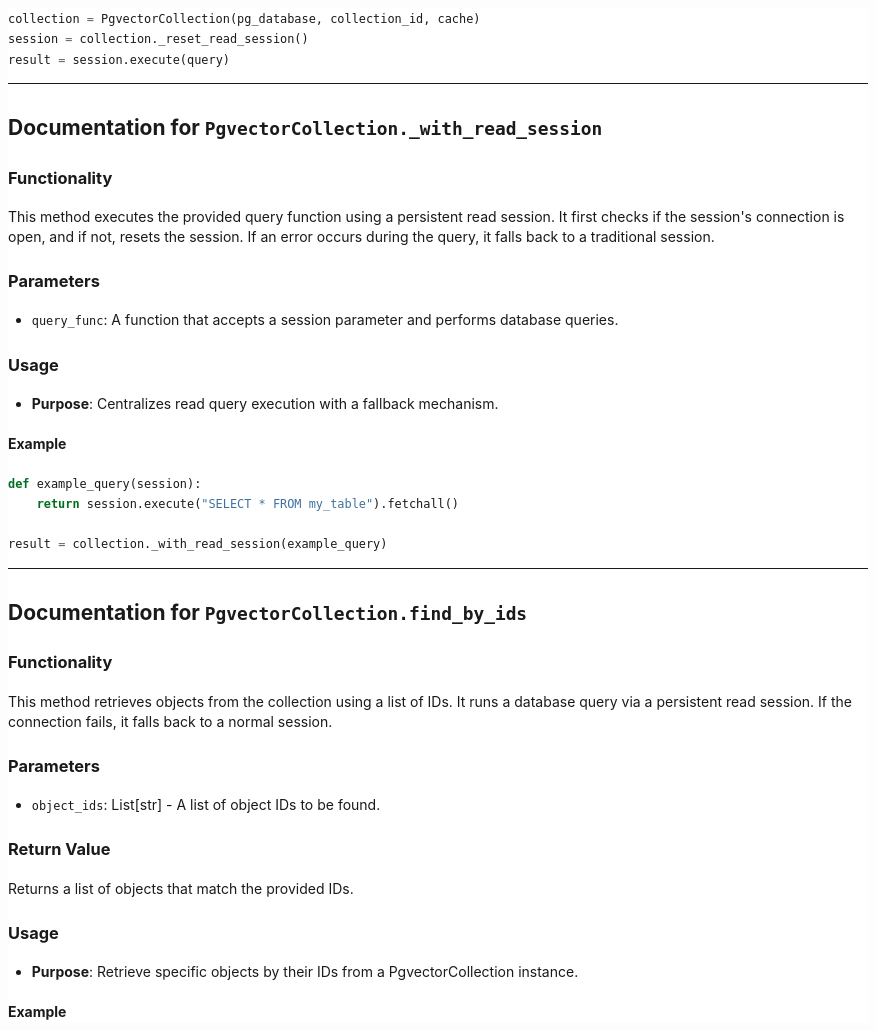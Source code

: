 ```python
collection = PgvectorCollection(pg_database, collection_id, cache)
session = collection._reset_read_session()
result = session.execute(query)
```

---

## Documentation for `PgvectorCollection._with_read_session`

### Functionality
This method executes the provided query function using a persistent read session. It first checks if the session's connection is open, and if not, resets the session. If an error occurs during the query, it falls back to a traditional session.

### Parameters
- `query_func`: A function that accepts a session parameter and performs database queries.

### Usage
- **Purpose**: Centralizes read query execution with a fallback mechanism.

#### Example

```python
def example_query(session):
    return session.execute("SELECT * FROM my_table").fetchall()

result = collection._with_read_session(example_query)
```

---

## Documentation for `PgvectorCollection.find_by_ids`

### Functionality
This method retrieves objects from the collection using a list of IDs. It runs a database query via a persistent read session. If the connection fails, it falls back to a normal session.

### Parameters
- `object_ids`: List[str] - A list of object IDs to be found.

### Return Value
Returns a list of objects that match the provided IDs.

### Usage
- **Purpose**: Retrieve specific objects by their IDs from a PgvectorCollection instance.

#### Example
